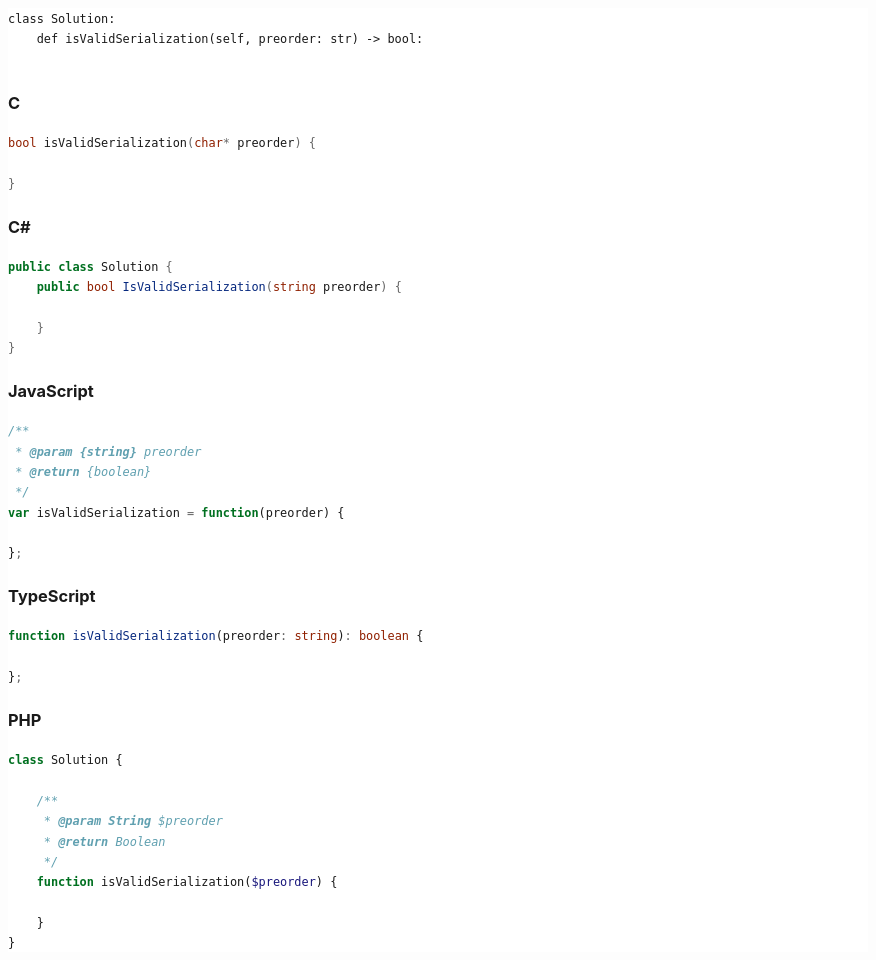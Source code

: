 ```python3
class Solution:
    def isValidSerialization(self, preorder: str) -> bool:
        
```

### C

```c
bool isValidSerialization(char* preorder) {
    
}
```

### C#

```csharp
public class Solution {
    public bool IsValidSerialization(string preorder) {
        
    }
}
```

### JavaScript

```javascript
/**
 * @param {string} preorder
 * @return {boolean}
 */
var isValidSerialization = function(preorder) {
    
};
```

### TypeScript

```typescript
function isValidSerialization(preorder: string): boolean {
    
};
```

### PHP

```php
class Solution {

    /**
     * @param String $preorder
     * @return Boolean
     */
    function isValidSerialization($preorder) {
        
    }
}
```
